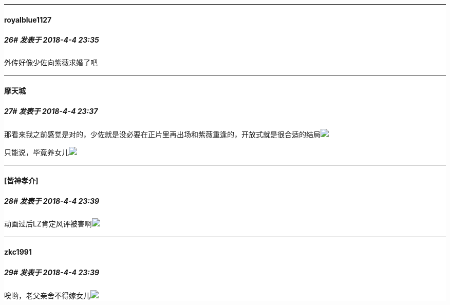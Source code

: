 





*****

####  royalblue1127  
##### 26#       发表于 2018-4-4 23:35




外传好像少佐向紫薇求婚了吧







*****

####  摩天城  
##### 27#       发表于 2018-4-4 23:37




那看来我之前感觉是对的，少佐就是没必要在正片里再出场和紫薇重逢的，开放式就是很合适的结局<img src="https://static.saraba1st.com/image/smiley/face2017/040.png" referrerpolicy="no-referrer">

只能说，毕竟养女儿<img src="https://static.saraba1st.com/image/smiley/face2017/125.png" referrerpolicy="no-referrer">







*****

####  [皆神孝介]  
##### 28#       发表于 2018-4-4 23:39




动画过后LZ肯定风评被害啊<img src="https://static.saraba1st.com/image/smiley/face2017/126.png" referrerpolicy="no-referrer">







*****

####  zkc1991  
##### 29#       发表于 2018-4-4 23:39




唉哟，老父亲舍不得嫁女儿<img src="https://static.saraba1st.com/image/smiley/face2017/100.png" referrerpolicy="no-referrer">



